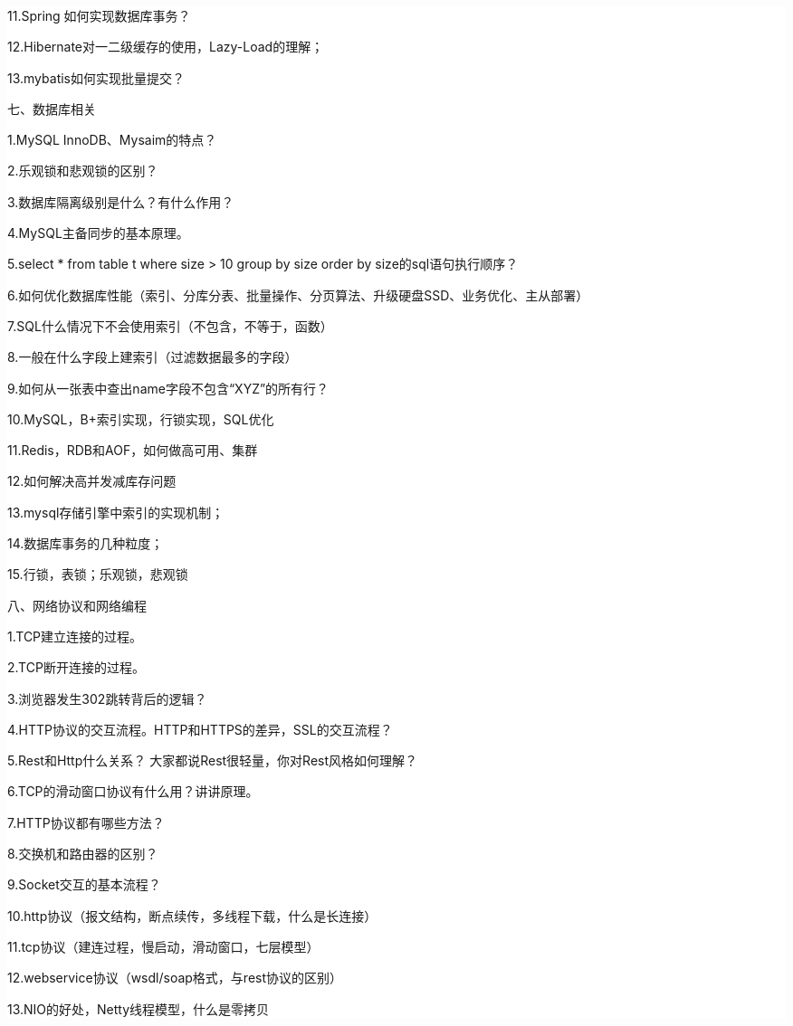 11.Spring 如何实现数据库事务？

12.Hibernate对一二级缓存的使用，Lazy-Load的理解；

13.mybatis如何实现批量提交？

七、数据库相关

1.MySQL InnoDB、Mysaim的特点？

2.乐观锁和悲观锁的区别？

3.数据库隔离级别是什么？有什么作用？

4.MySQL主备同步的基本原理。

5.select * from table t where size > 10 group by size order by size的sql语句执行顺序？

6.如何优化数据库性能（索引、分库分表、批量操作、分页算法、升级硬盘SSD、业务优化、主从部署）

7.SQL什么情况下不会使用索引（不包含，不等于，函数）

8.一般在什么字段上建索引（过滤数据最多的字段）

9.如何从一张表中查出name字段不包含“XYZ”的所有行？

10.MySQL，B+索引实现，行锁实现，SQL优化

11.Redis，RDB和AOF，如何做高可用、集群

12.如何解决高并发减库存问题

13.mysql存储引擎中索引的实现机制；

14.数据库事务的几种粒度；

15.行锁，表锁；乐观锁，悲观锁

八、网络协议和网络编程

1.TCP建立连接的过程。

2.TCP断开连接的过程。

3.浏览器发生302跳转背后的逻辑？

4.HTTP协议的交互流程。HTTP和HTTPS的差异，SSL的交互流程？

5.Rest和Http什么关系？ 大家都说Rest很轻量，你对Rest风格如何理解？

6.TCP的滑动窗口协议有什么用？讲讲原理。

7.HTTP协议都有哪些方法？

8.交换机和路由器的区别？

9.Socket交互的基本流程？

10.http协议（报文结构，断点续传，多线程下载，什么是长连接）

11.tcp协议（建连过程，慢启动，滑动窗口，七层模型）

12.webservice协议（wsdl/soap格式，与rest协议的区别）

13.NIO的好处，Netty线程模型，什么是零拷贝
